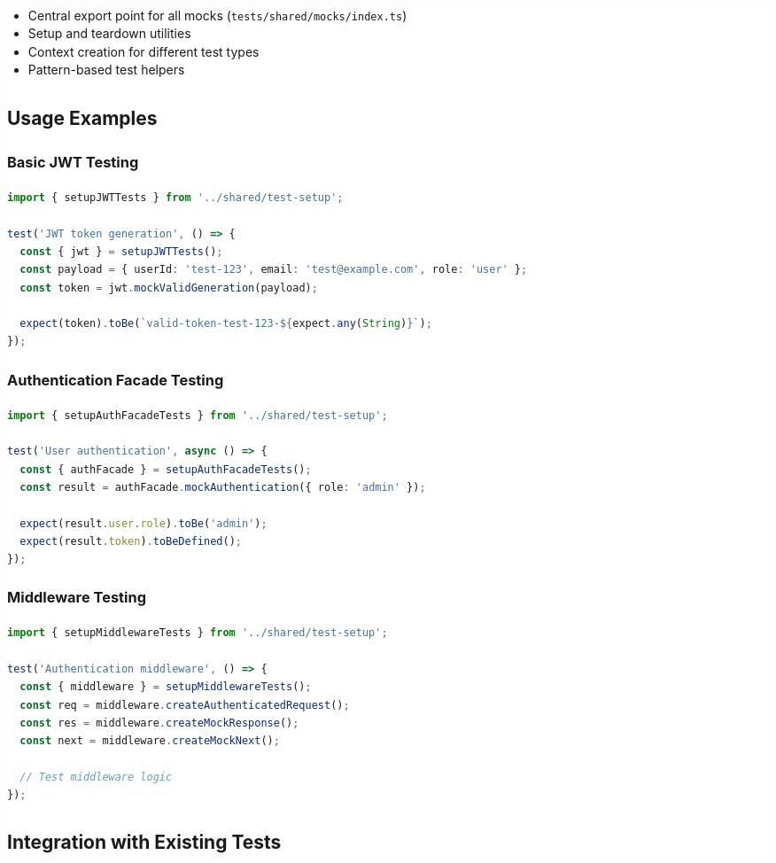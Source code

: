 - Central export point for all mocks (`tests/shared/mocks/index.ts`)
- Setup and teardown utilities
- Context creation for different test types
- Pattern-based test helpers

## Usage Examples

### Basic JWT Testing

```typescript
import { setupJWTTests } from '../shared/test-setup';

test('JWT token generation', () => {
  const { jwt } = setupJWTTests();
  const payload = { userId: 'test-123', email: 'test@example.com', role: 'user' };
  const token = jwt.mockValidGeneration(payload);

  expect(token).toBe(`valid-token-test-123-${expect.any(String)}`);
});
```

### Authentication Facade Testing

```typescript
import { setupAuthFacadeTests } from '../shared/test-setup';

test('User authentication', async () => {
  const { authFacade } = setupAuthFacadeTests();
  const result = authFacade.mockAuthentication({ role: 'admin' });

  expect(result.user.role).toBe('admin');
  expect(result.token).toBeDefined();
});
```

### Middleware Testing

```typescript
import { setupMiddlewareTests } from '../shared/test-setup';

test('Authentication middleware', () => {
  const { middleware } = setupMiddlewareTests();
  const req = middleware.createAuthenticatedRequest();
  const res = middleware.createMockResponse();
  const next = middleware.createMockNext();

  // Test middleware logic
});
```

## Integration with Existing Tests
